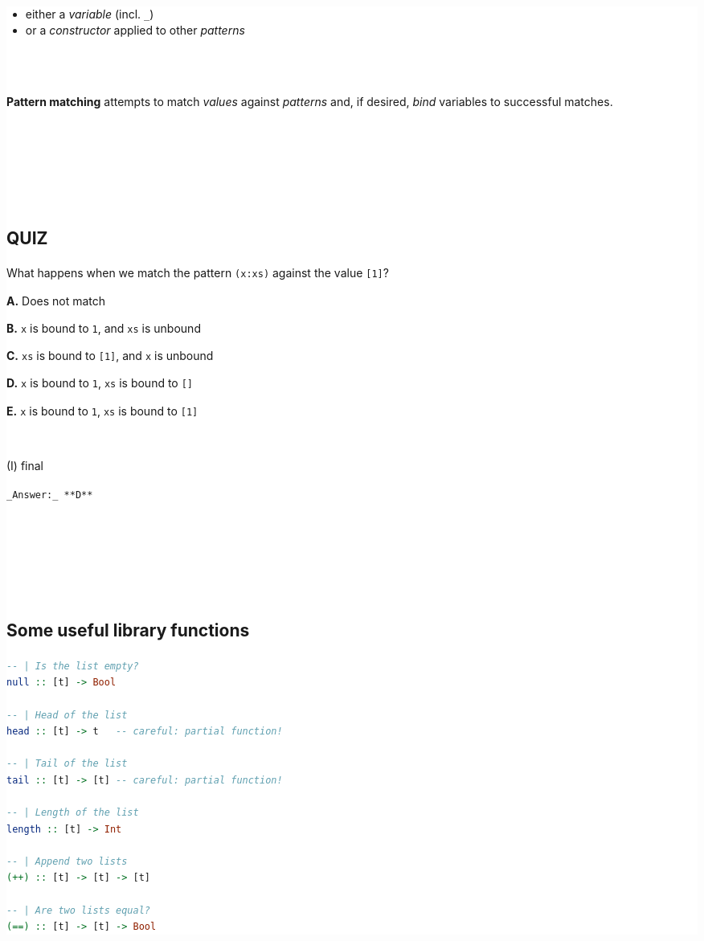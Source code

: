   * either a *variable* (incl. `_`)
  * or a *constructor* applied to other *patterns*
  
<br>
<br>  

**Pattern matching** attempts to match *values* against *patterns* and, 
if desired, *bind* variables to successful matches.

<br>
<br>
<br>
<br>
<br>  


## QUIZ

What happens when we match the pattern `(x:xs)` against the value `[1]`?

**A.** Does not match

**B.** `x` is bound to `1`, and `xs` is unbound

**C.** `xs` is bound to `[1]`, and `x` is unbound

**D.** `x` is bound to `1`, `xs` is bound to `[]`

**E.** `x` is bound to `1`, `xs` is bound to `[1]`

<br>

(I) final

    _Answer:_ **D**
  

<br>
<br>
<br>
<br>
<br>  


## Some useful library functions

```haskell
-- | Is the list empty?
null :: [t] -> Bool

-- | Head of the list
head :: [t] -> t   -- careful: partial function!

-- | Tail of the list
tail :: [t] -> [t] -- careful: partial function!

-- | Length of the list
length :: [t] -> Int

-- | Append two lists
(++) :: [t] -> [t] -> [t]

-- | Are two lists equal?
(==) :: [t] -> [t] -> Bool
```
